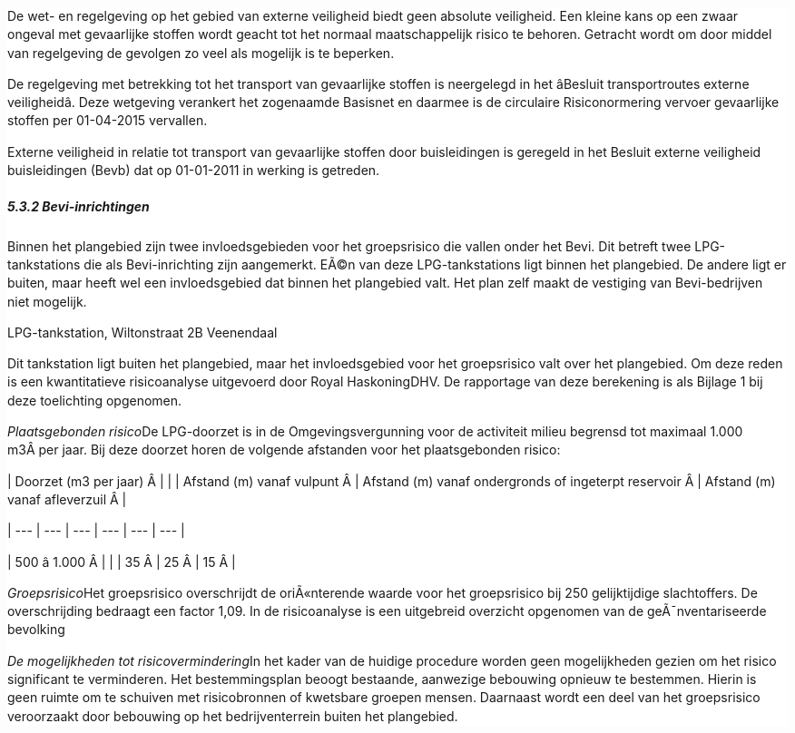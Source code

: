 De wet\- en regelgeving op het gebied van externe veiligheid biedt geen absolute veiligheid. Een kleine kans op een zwaar ongeval met gevaarlijke stoffen wordt geacht tot het normaal maatschappelijk risico te behoren. Getracht wordt om door middel van regelgeving de gevolgen zo veel als mogelijk is te beperken.

De regelgeving met betrekking tot het transport van gevaarlijke stoffen is neergelegd in het âBesluit transportroutes externe veiligheidâ. Deze wetgeving verankert het zogenaamde Basisnet en daarmee is de circulaire Risiconormering vervoer gevaarlijke stoffen per 01\-04\-2015 vervallen.

Externe veiligheid in relatie tot transport van gevaarlijke stoffen door buisleidingen is geregeld in het Besluit externe veiligheid buisleidingen (Bevb) dat op 01\-01\-2011 in werking is getreden.

##### 5\.3\.2 Bevi\-inrichtingen

Binnen het plangebied zijn twee invloedsgebieden voor het groepsrisico die vallen onder het Bevi. Dit betreft twee LPG\-tankstations die als Bevi\-inrichting zijn aangemerkt. EÃ©n van deze LPG\-tankstations ligt binnen het plangebied. De andere ligt er buiten, maar heeft wel een invloedsgebied dat binnen het plangebied valt. Het plan zelf maakt de vestiging van Bevi\-bedrijven niet mogelijk.

LPG\-tankstation, Wiltonstraat 2B Veenendaal

Dit tankstation ligt buiten het plangebied, maar het invloedsgebied voor het groepsrisico valt over het plangebied. Om deze reden is een kwantitatieve risicoanalyse uitgevoerd door Royal HaskoningDHV. De rapportage van deze berekening is als Bijlage 1 bij deze toelichting opgenomen.

*Plaatsgebonden risico*De LPG\-doorzet is in de Omgevingsvergunning voor de activiteit milieu begrensd tot maximaal 1\.000 m3Â per jaar. Bij deze doorzet horen de volgende afstanden voor het plaatsgebonden risico:

| Doorzet (m3 per jaar)   Â | | | Afstand (m) vanaf vulpunt   Â | Afstand (m) vanaf ondergronds of ingeterpt reservoir   Â | Afstand (m) vanaf afleverzuil   Â |

| --- | --- | --- | --- | --- | --- |

| 500 â 1\.000   Â | | | 35   Â | 25   Â | 15   Â |

*Groepsrisico*Het groepsrisico overschrijdt de oriÃ«nterende waarde voor het groepsrisico bij 250 gelijktijdige slachtoffers. De overschrijding bedraagt een factor 1,09\. In de risicoanalyse is een uitgebreid overzicht opgenomen van de geÃ¯nventariseerde bevolking

*De mogelijkheden tot risicovermindering*In het kader van de huidige procedure worden geen mogelijkheden gezien om het risico significant te verminderen. Het bestemmingsplan beoogt bestaande, aanwezige bebouwing opnieuw te bestemmen. Hierin is geen ruimte om te schuiven met risicobronnen of kwetsbare groepen mensen. Daarnaast wordt een deel van het groepsrisico veroorzaakt door bebouwing op het bedrijventerrein buiten het plangebied.

